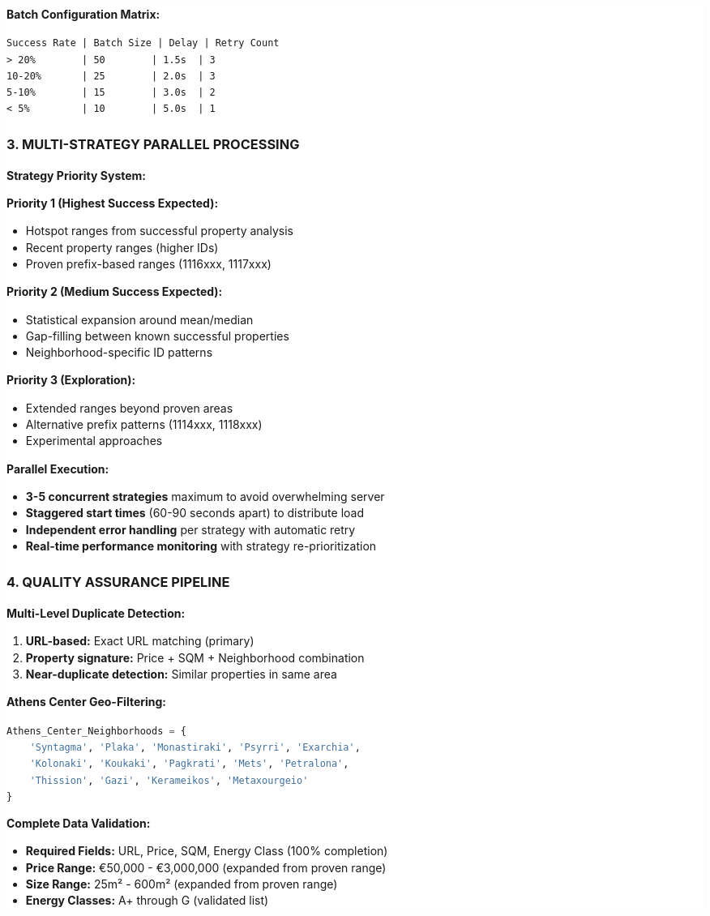 **Batch Configuration Matrix:**
```
Success Rate | Batch Size | Delay | Retry Count
> 20%        | 50        | 1.5s  | 3
10-20%       | 25        | 2.0s  | 3  
5-10%        | 15        | 3.0s  | 2
< 5%         | 10        | 5.0s  | 1
```

### 3. MULTI-STRATEGY PARALLEL PROCESSING

**Strategy Priority System:**

**Priority 1 (Highest Success Expected):**
- Hotspot ranges from successful property analysis
- Recent property ranges (higher IDs)
- Proven prefix-based ranges (1116xxx, 1117xxx)

**Priority 2 (Medium Success Expected):**
- Statistical expansion around mean/median
- Gap-filling between known successful properties
- Neighborhood-specific ID patterns

**Priority 3 (Exploration):**
- Extended ranges beyond proven areas
- Alternative prefix patterns (1114xxx, 1118xxx)
- Experimental approaches

**Parallel Execution:**
- **3-5 concurrent strategies** maximum to avoid overwhelming server
- **Staggered start times** (60-90 seconds apart) to distribute load
- **Independent error handling** per strategy with automatic retry
- **Real-time performance monitoring** with strategy re-prioritization

### 4. QUALITY ASSURANCE PIPELINE

**Multi-Level Duplicate Detection:**
1. **URL-based:** Exact URL matching (primary)
2. **Property signature:** Price + SQM + Neighborhood combination
3. **Near-duplicate detection:** Similar properties in same area

**Athens Center Geo-Filtering:**
```python
Athens_Center_Neighborhoods = {
    'Syntagma', 'Plaka', 'Monastiraki', 'Psyrri', 'Exarchia',
    'Kolonaki', 'Koukaki', 'Pagkrati', 'Mets', 'Petralona',
    'Thission', 'Gazi', 'Kerameikos', 'Metaxourgeio'
}
```

**Complete Data Validation:**
- **Required Fields:** URL, Price, SQM, Energy Class (100% completion)
- **Price Range:** €50,000 - €3,000,000 (expanded from proven range)
- **Size Range:** 25m² - 600m² (expanded from proven range)
- **Energy Classes:** A+ through G (validated list)
